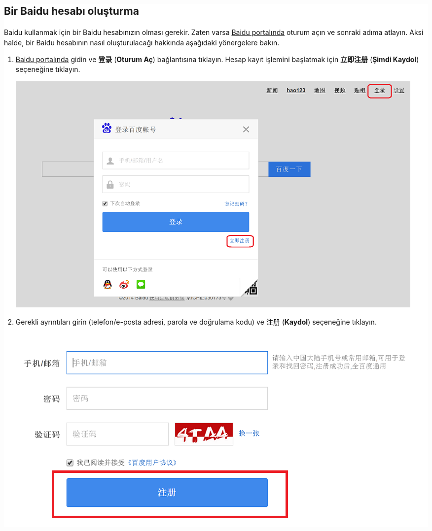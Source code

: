 ## <a name="create-a-baidu-account"></a>Bir Baidu hesabı oluşturma

Baidu kullanmak için bir Baidu hesabınızın olması gerekir. Zaten varsa [Baidu portalında] oturum açın ve sonraki adıma atlayın. Aksi halde, bir Baidu hesabının nasıl oluşturulacağı hakkında aşağıdaki yönergelere bakın.  

1. [Baidu portalında] gidin ve **登录** (**Oturum Aç**) bağlantısına tıklayın. Hesap kayıt işlemini başlatmak için **立即注册** (**Şimdi Kaydol**) seçeneğine tıklayın.

    ![Baidu Kaydı](./media/notification-hubs-baidu-get-started/BaiduRegistration.png)

2. Gerekli ayrıntıları girin (telefon/e-posta adresi, parola ve doğrulama kodu) ve 注册 (**Kaydol**) seçeneğine tıklayın.

    ![Baidu Kayıt Girişi](./media/notification-hubs-baidu-get-started/BaiduRegistrationInput.png)


[Mobile Services Android SDK]: https://go.microsoft.com/fwLink/?LinkID=280126&clcid=0x409
[Baidu Anında İletme Android SDK’sı]: https://push.baidu.com/sdk/push_client_sdk_for_android
[Azure portalındaki]: https://portal.azure.com/
[Baidu portalında]: https://www.baidu.com/